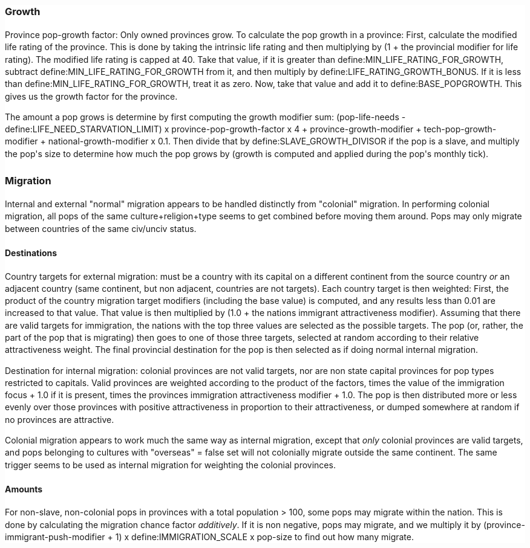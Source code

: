 ### Growth

Province pop-growth factor: Only owned provinces grow. To calculate the pop growth in a province: First, calculate the modified life rating of the province. This is done by taking the intrinsic life rating and then multiplying by (1 + the provincial modifier for life rating). The modified life rating is capped at 40. Take that value, if it is greater than define:MIN_LIFE_RATING_FOR_GROWTH, subtract define:MIN_LIFE_RATING_FOR_GROWTH from it, and then multiply by define:LIFE_RATING_GROWTH_BONUS. If it is less than define:MIN_LIFE_RATING_FOR_GROWTH, treat it as zero. Now, take that value and add it to define:BASE_POPGROWTH. This gives us the growth factor for the province.

The amount a pop grows is determine by first computing the growth modifier sum: (pop-life-needs - define:LIFE_NEED_STARVATION_LIMIT) x province-pop-growth-factor x 4 + province-growth-modifier + tech-pop-growth-modifier + national-growth-modifier x 0.1. Then divide that by define:SLAVE_GROWTH_DIVISOR if the pop is a slave, and multiply the pop's size to determine how much the pop grows by (growth is computed and applied during the pop's monthly tick).

### Migration

Internal and external "normal" migration appears to be handled distinctly from "colonial" migration. In performing colonial migration, all pops of the same culture+religion+type seems to get combined before moving them around. Pops may only migrate between countries of the same civ/unciv status.

#### Destinations

Country targets for external migration: must be a country with its capital on a different continent from the source country *or* an adjacent country (same continent, but non adjacent, countries are not targets). Each country target is then weighted: First, the product of the country migration target modifiers (including the base value) is computed, and any results less than 0.01 are increased to that value. That value is then multiplied by (1.0 + the nations immigrant attractiveness modifier). Assuming that there are valid targets for immigration, the nations with the top three values are selected as the possible targets. The pop (or, rather, the part of the pop that is migrating) then goes to one of those three targets, selected at random according to their relative attractiveness weight. The final provincial destination for the pop is then selected as if doing normal internal migration.

Destination for internal migration: colonial provinces are not valid targets, nor are non state capital provinces for pop types restricted to capitals. Valid provinces are weighted according to the product of the factors, times the value of the immigration focus + 1.0 if it is present, times the provinces immigration attractiveness modifier + 1.0. The pop is then distributed more or less evenly over those provinces with positive attractiveness in proportion to their attractiveness, or dumped somewhere at random if no provinces are attractive.

Colonial migration appears to work much the same way as internal migration, except that *only* colonial provinces are valid targets, and pops belonging to cultures with "overseas" = false set will not colonially migrate outside the same continent. The same trigger seems to be used as internal migration for weighting the colonial provinces.

#### Amounts

For non-slave, non-colonial pops in provinces with a total population > 100, some pops may migrate within the nation. This is done by calculating the migration chance factor *additively*. If it is non negative, pops may migrate, and we multiply it by (province-immigrant-push-modifier + 1) x define:IMMIGRATION_SCALE x pop-size to find out how many migrate.
